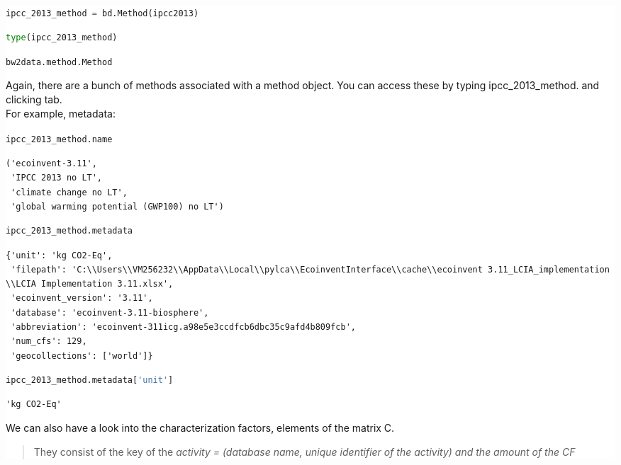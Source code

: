 ```python
ipcc_2013_method = bd.Method(ipcc2013)
```


```python
type(ipcc_2013_method)
```




    bw2data.method.Method



Again, there are a bunch of methods associated with a method object. You can access these by typing ipcc_2013_method. and clicking tab.  
For example, metadata:


```python
ipcc_2013_method.name
```




    ('ecoinvent-3.11',
     'IPCC 2013 no LT',
     'climate change no LT',
     'global warming potential (GWP100) no LT')




```python
ipcc_2013_method.metadata
```




    {'unit': 'kg CO2-Eq',
     'filepath': 'C:\\Users\\VM256232\\AppData\\Local\\pylca\\EcoinventInterface\\cache\\ecoinvent 3.11_LCIA_implementation\\LCIA Implementation 3.11.xlsx',
     'ecoinvent_version': '3.11',
     'database': 'ecoinvent-3.11-biosphere',
     'abbreviation': 'ecoinvent-311icg.a98e5e3ccdfcb6dbc35c9afd4b809fcb',
     'num_cfs': 129,
     'geocollections': ['world']}




```python
ipcc_2013_method.metadata['unit']
```




    'kg CO2-Eq'



We can also have a look into the characterization factors, elements of the matrix C. 
>They consist of the key of the *activity = (database name, unique identifier of the activity) and the amount of the CF*
